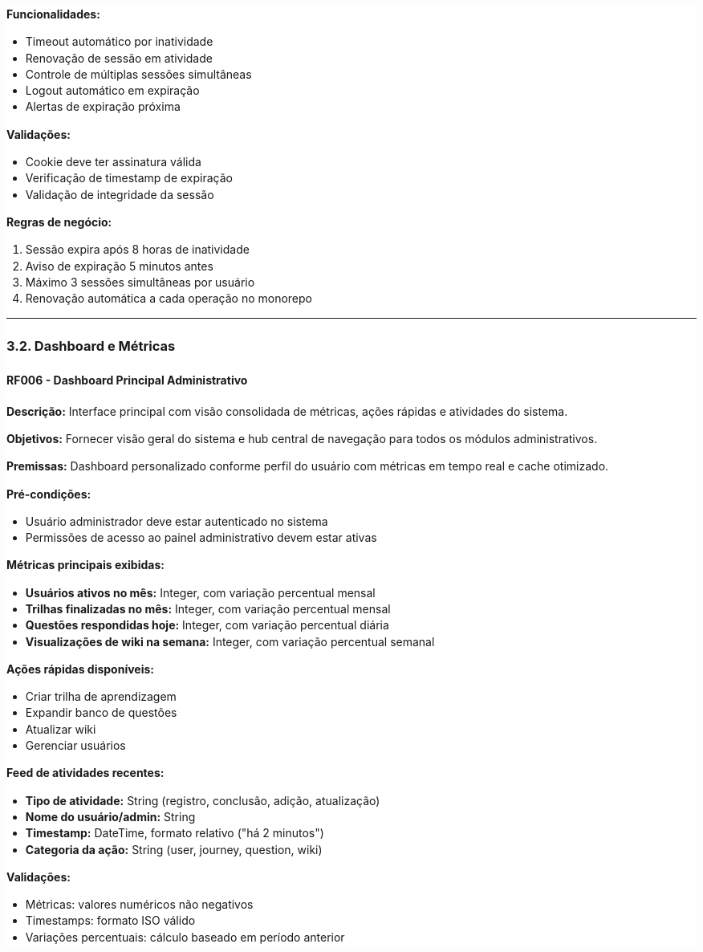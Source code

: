 **Funcionalidades:**
- Timeout automático por inatividade
- Renovação de sessão em atividade
- Controle de múltiplas sessões simultâneas
- Logout automático em expiração
- Alertas de expiração próxima

**Validações:**
- Cookie deve ter assinatura válida
- Verificação de timestamp de expiração
- Validação de integridade da sessão

**Regras de negócio:**
1. Sessão expira após 8 horas de inatividade
2. Aviso de expiração 5 minutos antes
3. Máximo 3 sessões simultâneas por usuário
4. Renovação automática a cada operação no monorepo

---

### 3.2. Dashboard e Métricas

#### RF006 - Dashboard Principal Administrativo

**Descrição:** Interface principal com visão consolidada de métricas, ações rápidas e atividades do sistema.

**Objetivos:** Fornecer visão geral do sistema e hub central de navegação para todos os módulos administrativos.

**Premissas:** Dashboard personalizado conforme perfil do usuário com métricas em tempo real e cache otimizado.

**Pré-condições:** 
- Usuário administrador deve estar autenticado no sistema
- Permissões de acesso ao painel administrativo devem estar ativas

**Métricas principais exibidas:**
- **Usuários ativos no mês:** Integer, com variação percentual mensal
- **Trilhas finalizadas no mês:** Integer, com variação percentual mensal
- **Questões respondidas hoje:** Integer, com variação percentual diária
- **Visualizações de wiki na semana:** Integer, com variação percentual semanal

**Ações rápidas disponíveis:**
- Criar trilha de aprendizagem
- Expandir banco de questões
- Atualizar wiki
- Gerenciar usuários

**Feed de atividades recentes:**
- **Tipo de atividade:** String (registro, conclusão, adição, atualização)
- **Nome do usuário/admin:** String
- **Timestamp:** DateTime, formato relativo ("há 2 minutos")
- **Categoria da ação:** String (user, journey, question, wiki)

**Validações:**
- Métricas: valores numéricos não negativos
- Timestamps: formato ISO válido
- Variações percentuais: cálculo baseado em período anterior
